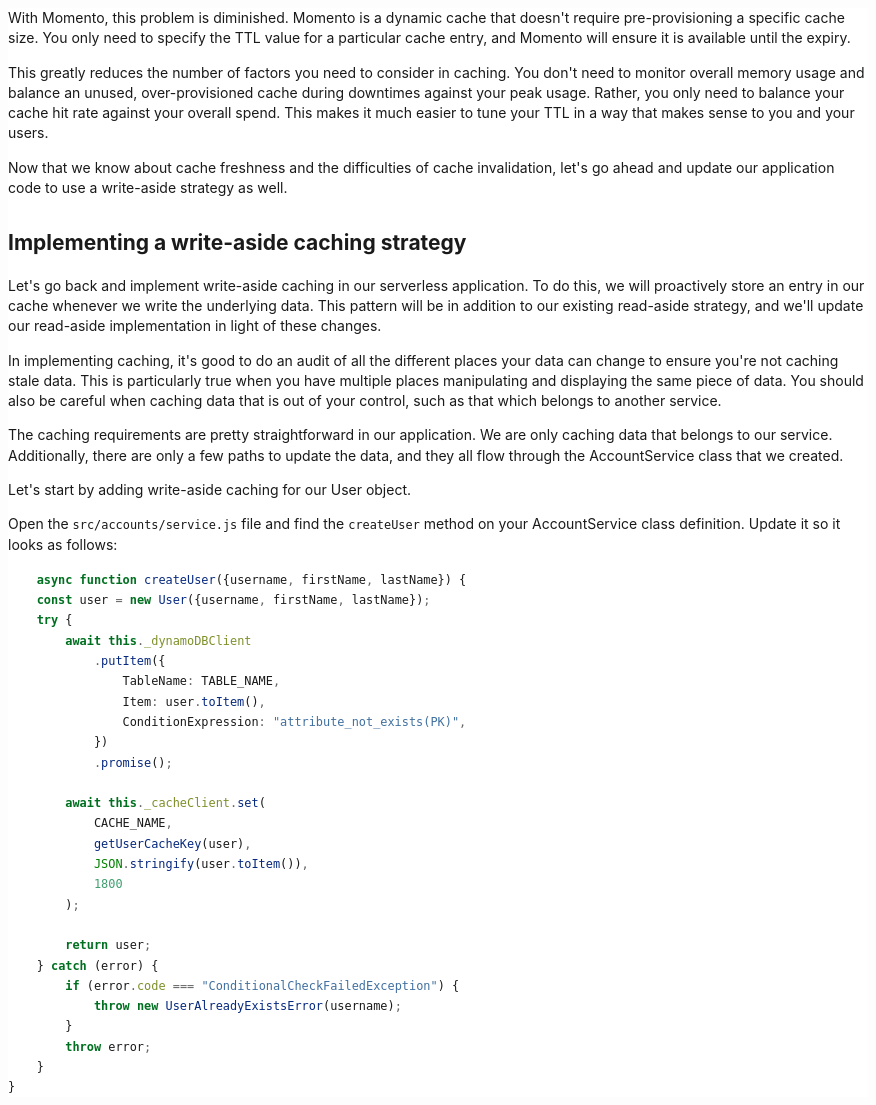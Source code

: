 With Momento, this problem is diminished. Momento is a dynamic cache that doesn't require pre-provisioning a specific cache size. You only need to specify the TTL value for a particular cache entry, and Momento will ensure it is available until the expiry.

This greatly reduces the number of factors you need to consider in caching. You don't need to monitor overall memory usage and balance an unused, over-provisioned cache during downtimes against your peak usage. Rather, you only need to balance your cache hit rate against your overall spend. This makes it much easier to tune your TTL in a way that makes sense to you and your users.

Now that we know about cache freshness and the difficulties of cache invalidation, let's go ahead and update our application code to use a write-aside strategy as well.

## Implementing a write-aside caching strategy

Let's go back and implement write-aside caching in our serverless application. To do this, we will proactively store an entry in our cache whenever we write the underlying data. This pattern will be in addition to our existing read-aside strategy, and we'll update our read-aside implementation in light of these changes.

In implementing caching, it's good to do an audit of all the different places your data can change to ensure you're not caching stale data. This is particularly true when you have multiple places manipulating and displaying the same piece of data. You should also be careful when caching data that is out of your control, such as that which belongs to another service.

The caching requirements are pretty straightforward in our application. We are only caching data that belongs to our service. Additionally, there are only a few paths to update the data, and they all flow through the AccountService class that we created.

Let's start by adding write-aside caching for our User object.

Open the `src/accounts/service.js` file and find the `createUser` method on your AccountService class definition. Update it so it looks as follows:
```typescript
    async function createUser({username, firstName, lastName}) {
    const user = new User({username, firstName, lastName});
    try {
        await this._dynamoDBClient
            .putItem({
                TableName: TABLE_NAME,
                Item: user.toItem(),
                ConditionExpression: "attribute_not_exists(PK)",
            })
            .promise();

        await this._cacheClient.set(
            CACHE_NAME,
            getUserCacheKey(user),
            JSON.stringify(user.toItem()),
            1800
        );

        return user;
    } catch (error) {
        if (error.code === "ConditionalCheckFailedException") {
            throw new UserAlreadyExistsError(username);
        }
        throw error;
    }
}
```
